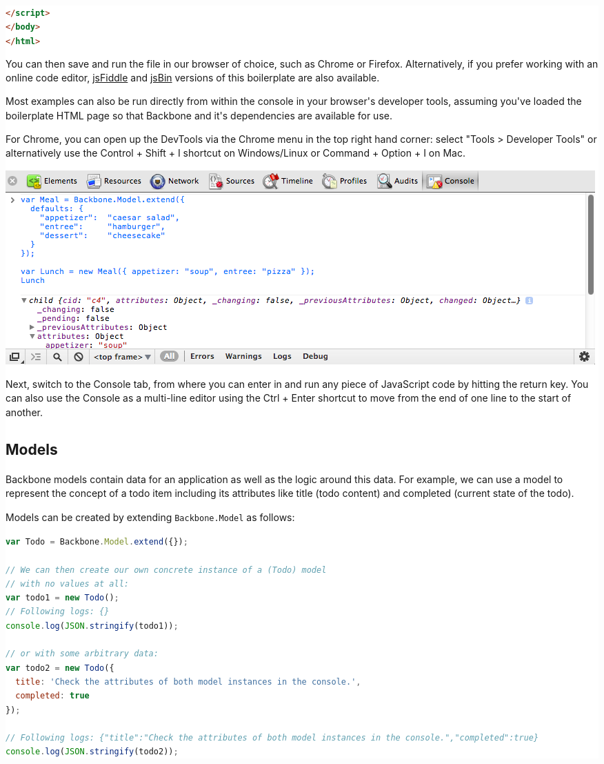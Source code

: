 ```html
</script>
</body>
</html>
```

You can then save and run the file in our browser of choice, such as Chrome or Firefox. Alternatively, if you prefer working with an online code editor, [jsFiddle](http://jsfiddle.net/jnf8B/) and [jsBin](http://jsbin.com/iwiwox/1/edit) versions of this boilerplate are also available.

Most examples can also be run directly from within the console in your browser's developer tools, assuming you've loaded the boilerplate HTML page so that Backbone and it's dependencies are available for use.

For Chrome, you can open up the DevTools via the Chrome menu in the top right hand corner: select "Tools > Developer Tools" or alternatively use the Control + Shift + I shortcut on Windows/Linux or Command + Option + I on Mac. 

![](img/devtools.png)

Next, switch to the Console tab, from where you can enter in and run any piece of JavaScript code by hitting the return key. You can also use the Console as a multi-line editor using the Ctrl + Enter shortcut to move from the end of one line to the start of another.
 

## Models

Backbone models contain data for an application as well as the logic around this data. For example, we can use a model to represent the concept of a todo item including its attributes like title (todo content) and completed (current state of the todo).

Models can be created by extending `Backbone.Model` as follows:

```javascript
var Todo = Backbone.Model.extend({});

// We can then create our own concrete instance of a (Todo) model
// with no values at all:
var todo1 = new Todo();
// Following logs: {}
console.log(JSON.stringify(todo1));

// or with some arbitrary data:
var todo2 = new Todo({
  title: 'Check the attributes of both model instances in the console.',
  completed: true
});

// Following logs: {"title":"Check the attributes of both model instances in the console.","completed":true}
console.log(JSON.stringify(todo2));
```
